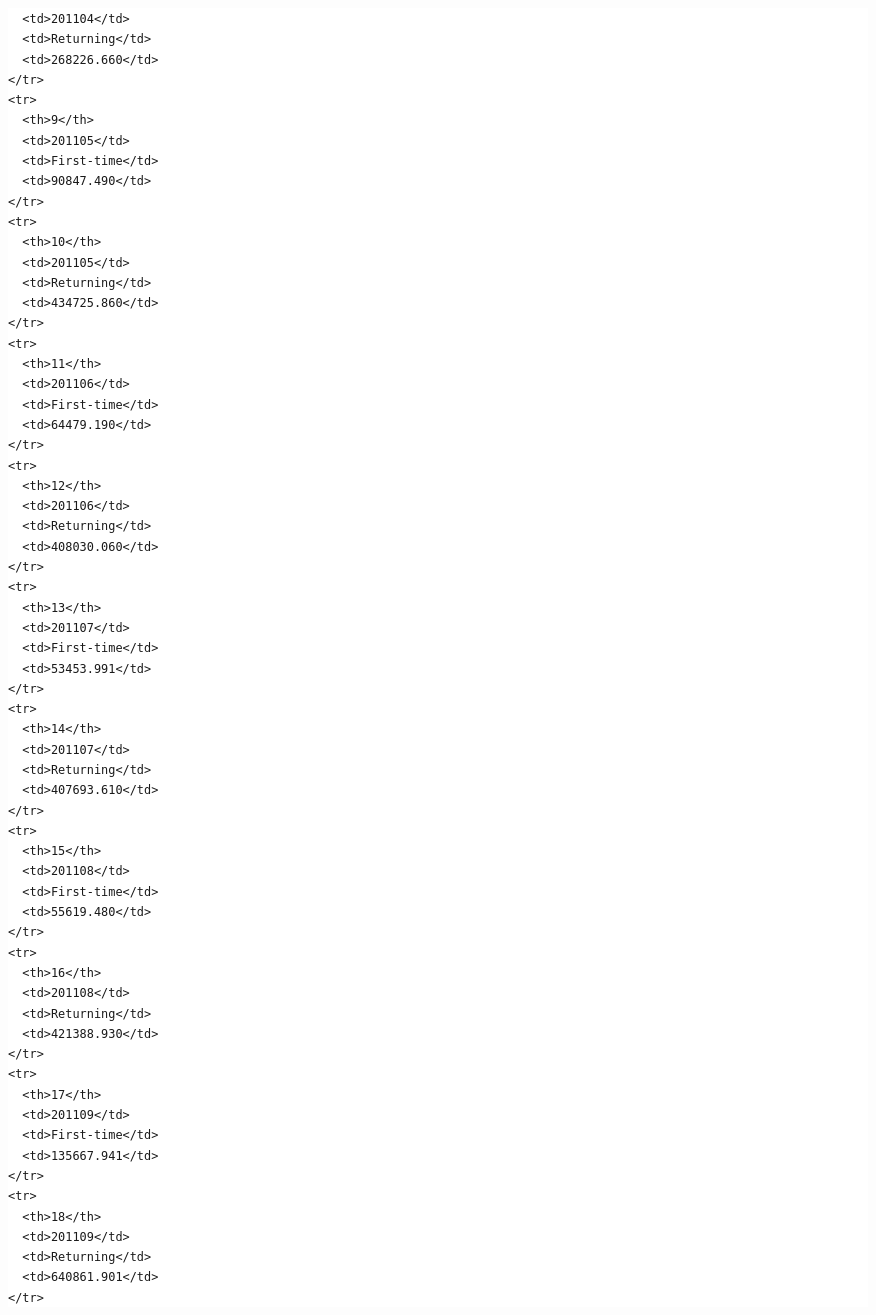       <td>201104</td>
      <td>Returning</td>
      <td>268226.660</td>
    </tr>
    <tr>
      <th>9</th>
      <td>201105</td>
      <td>First-time</td>
      <td>90847.490</td>
    </tr>
    <tr>
      <th>10</th>
      <td>201105</td>
      <td>Returning</td>
      <td>434725.860</td>
    </tr>
    <tr>
      <th>11</th>
      <td>201106</td>
      <td>First-time</td>
      <td>64479.190</td>
    </tr>
    <tr>
      <th>12</th>
      <td>201106</td>
      <td>Returning</td>
      <td>408030.060</td>
    </tr>
    <tr>
      <th>13</th>
      <td>201107</td>
      <td>First-time</td>
      <td>53453.991</td>
    </tr>
    <tr>
      <th>14</th>
      <td>201107</td>
      <td>Returning</td>
      <td>407693.610</td>
    </tr>
    <tr>
      <th>15</th>
      <td>201108</td>
      <td>First-time</td>
      <td>55619.480</td>
    </tr>
    <tr>
      <th>16</th>
      <td>201108</td>
      <td>Returning</td>
      <td>421388.930</td>
    </tr>
    <tr>
      <th>17</th>
      <td>201109</td>
      <td>First-time</td>
      <td>135667.941</td>
    </tr>
    <tr>
      <th>18</th>
      <td>201109</td>
      <td>Returning</td>
      <td>640861.901</td>
    </tr>